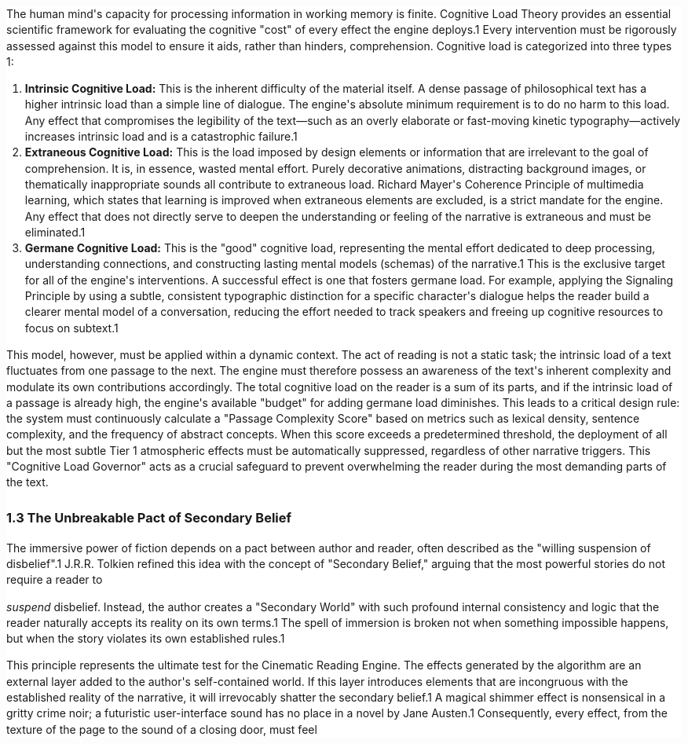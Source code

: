 The human mind's capacity for processing information in working memory is finite. Cognitive Load Theory provides an essential scientific framework for evaluating the cognitive "cost" of every effect the engine deploys.1 Every intervention must be rigorously assessed against this model to ensure it aids, rather than hinders, comprehension. Cognitive load is categorized into three types 1:

1. **Intrinsic Cognitive Load:** This is the inherent difficulty of the material itself. A dense passage of philosophical text has a higher intrinsic load than a simple line of dialogue. The engine's absolute minimum requirement is to do no harm to this load. Any effect that compromises the legibility of the text—such as an overly elaborate or fast-moving kinetic typography—actively increases intrinsic load and is a catastrophic failure.1  
2. **Extraneous Cognitive Load:** This is the load imposed by design elements or information that are irrelevant to the goal of comprehension. It is, in essence, wasted mental effort. Purely decorative animations, distracting background images, or thematically inappropriate sounds all contribute to extraneous load. Richard Mayer's Coherence Principle of multimedia learning, which states that learning is improved when extraneous elements are excluded, is a strict mandate for the engine. Any effect that does not directly serve to deepen the understanding or feeling of the narrative is extraneous and must be eliminated.1  
3. **Germane Cognitive Load:** This is the "good" cognitive load, representing the mental effort dedicated to deep processing, understanding connections, and constructing lasting mental models (schemas) of the narrative.1 This is the exclusive target for all of the engine's interventions. A successful effect is one that fosters germane load. For example, applying the Signaling Principle by using a subtle, consistent typographic distinction for a specific character's dialogue helps the reader build a clearer mental model of a conversation, reducing the effort needed to track speakers and freeing up cognitive resources to focus on subtext.1

This model, however, must be applied within a dynamic context. The act of reading is not a static task; the intrinsic load of a text fluctuates from one passage to the next. The engine must therefore possess an awareness of the text's inherent complexity and modulate its own contributions accordingly. The total cognitive load on the reader is a sum of its parts, and if the intrinsic load of a passage is already high, the engine's available "budget" for adding germane load diminishes. This leads to a critical design rule: the system must continuously calculate a "Passage Complexity Score" based on metrics such as lexical density, sentence complexity, and the frequency of abstract concepts. When this score exceeds a predetermined threshold, the deployment of all but the most subtle Tier 1 atmospheric effects must be automatically suppressed, regardless of other narrative triggers. This "Cognitive Load Governor" acts as a crucial safeguard to prevent overwhelming the reader during the most demanding parts of the text.

### **1.3 The Unbreakable Pact of Secondary Belief**

The immersive power of fiction depends on a pact between author and reader, often described as the "willing suspension of disbelief".1 J.R.R. Tolkien refined this idea with the concept of "Secondary Belief," arguing that the most powerful stories do not require a reader to

*suspend* disbelief. Instead, the author creates a "Secondary World" with such profound internal consistency and logic that the reader naturally accepts its reality on its own terms.1 The spell of immersion is broken not when something impossible happens, but when the story violates its own established rules.1

This principle represents the ultimate test for the Cinematic Reading Engine. The effects generated by the algorithm are an external layer added to the author's self-contained world. If this layer introduces elements that are incongruous with the established reality of the narrative, it will irrevocably shatter the secondary belief.1 A magical shimmer effect is nonsensical in a gritty crime noir; a futuristic user-interface sound has no place in a novel by Jane Austen.1 Consequently, every effect, from the texture of the page to the sound of a closing door, must feel
